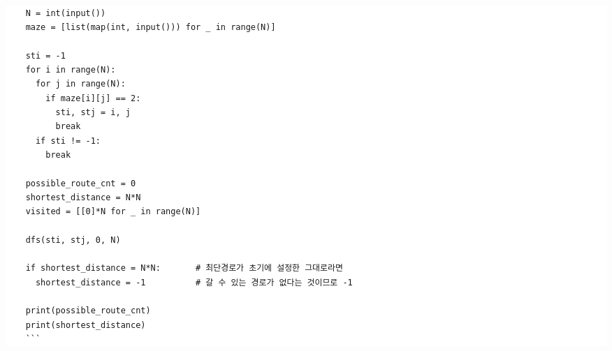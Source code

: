         N = int(input())
        maze = [list(map(int, input())) for _ in range(N)]
        
        sti = -1
        for i in range(N):
          for j in range(N):
            if maze[i][j] == 2:
              sti, stj = i, j
              break
          if sti != -1:
            break
        
        possible_route_cnt = 0
        shortest_distance = N*N
        visited = [[0]*N for _ in range(N)]
        
        dfs(sti, stj, 0, N)
        
        if shortest_distance = N*N:       # 최단경로가 초기에 설정한 그대로라면
          shortest_distance = -1          # 갈 수 있는 경로가 없다는 것이므로 -1
        
        print(possible_route_cnt)
        print(shortest_distance)
        ```
